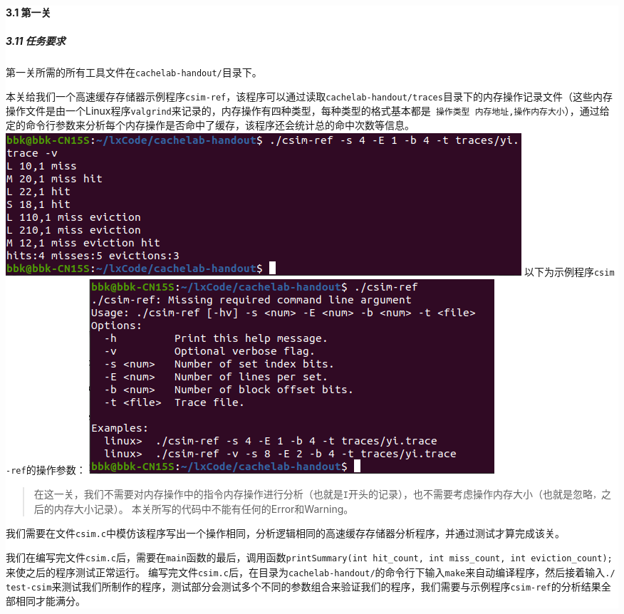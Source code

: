 
#### 3.1 第一关

##### 3.11 任务要求

第一关所需的所有工具文件在`cachelab-handout/`目录下。

本关给我们一个高速缓存存储器示例程序`csim-ref`，该程序可以通过读取`cachelab-handout/traces`目录下的内存操作记录文件（这些内存操作文件是由一个Linux程序`valgrind`来记录的，内存操作有四种类型，每种类型的格式基本都是` 操作类型 内存地址,操作内存大小`），通过给定的命令行参数来分析每个内存操作是否命中了缓存，该程序还会统计总的命中次数等信息。
![1.1](image/2021-10-13%2021-40-05屏幕截图.png)
以下为示例程序`csim-ref`的操作参数：
![1.2](image/2021-10-13%2021-42-09屏幕截图.png)

> 在这一关，我们不需要对内存操作中的指令内存操作进行分析（也就是`I`开头的记录），也不需要考虑操作内存大小（也就是忽略`，`之后的内存大小记录）。
> 本关所写的代码中不能有任何的Error和Warning。

我们需要在文件`csim.c`中模仿该程序写出一个操作相同，分析逻辑相同的高速缓存存储器分析程序，并通过测试才算完成该关。

我们在编写完文件`csim.c`后，需要在`main`函数的最后，调用函数`printSummary(int hit_count, int miss_count, int eviction_count);`来使之后的程序测试正常运行。
编写完文件`csim.c`后，在目录为`cachelab-handout/`的命令行下输入`make`来自动编译程序，然后接着输入`./test-csim`来测试我们所制作的程序，测试部分会测试多个不同的参数组合来验证我们的程序，我们需要与示例程序`csim-ref`的分析结果全部相同才能满分。
